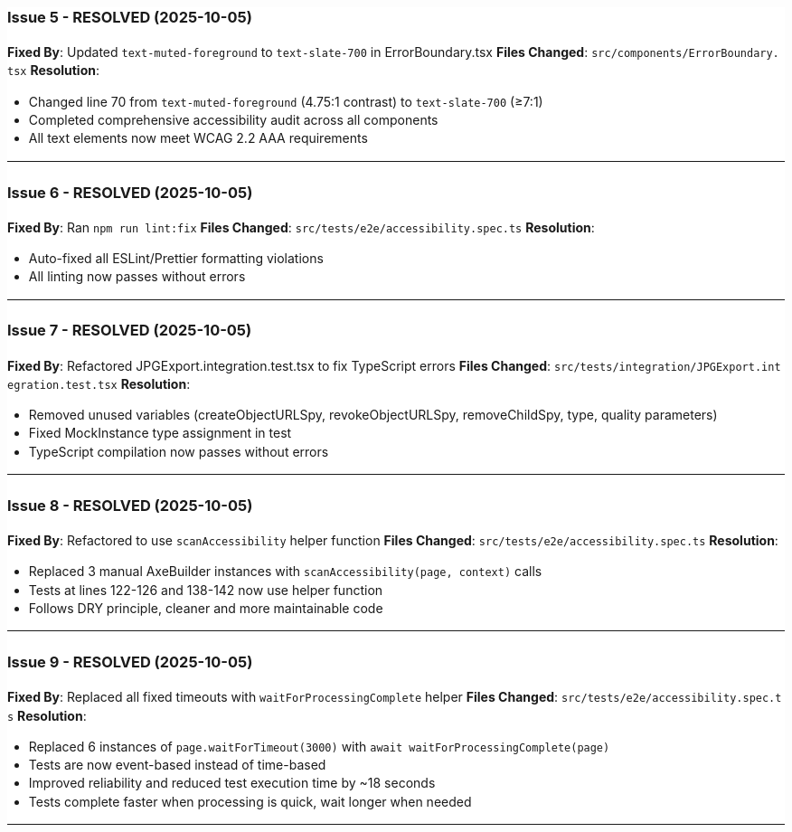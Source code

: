 
### Issue 5 - RESOLVED (2025-10-05)

**Fixed By**: Updated `text-muted-foreground` to `text-slate-700` in ErrorBoundary.tsx
**Files Changed**: `src/components/ErrorBoundary.tsx`
**Resolution**:
- Changed line 70 from `text-muted-foreground` (4.75:1 contrast) to `text-slate-700` (≥7:1)
- Completed comprehensive accessibility audit across all components
- All text elements now meet WCAG 2.2 AAA requirements

---

### Issue 6 - RESOLVED (2025-10-05)

**Fixed By**: Ran `npm run lint:fix`
**Files Changed**: `src/tests/e2e/accessibility.spec.ts`
**Resolution**:
- Auto-fixed all ESLint/Prettier formatting violations
- All linting now passes without errors

---

### Issue 7 - RESOLVED (2025-10-05)

**Fixed By**: Refactored JPGExport.integration.test.tsx to fix TypeScript errors
**Files Changed**: `src/tests/integration/JPGExport.integration.test.tsx`
**Resolution**:
- Removed unused variables (createObjectURLSpy, revokeObjectURLSpy, removeChildSpy, type, quality parameters)
- Fixed MockInstance type assignment in test
- TypeScript compilation now passes without errors

---

### Issue 8 - RESOLVED (2025-10-05)

**Fixed By**: Refactored to use `scanAccessibility` helper function
**Files Changed**: `src/tests/e2e/accessibility.spec.ts`
**Resolution**:
- Replaced 3 manual AxeBuilder instances with `scanAccessibility(page, context)` calls
- Tests at lines 122-126 and 138-142 now use helper function
- Follows DRY principle, cleaner and more maintainable code

---

### Issue 9 - RESOLVED (2025-10-05)

**Fixed By**: Replaced all fixed timeouts with `waitForProcessingComplete` helper
**Files Changed**: `src/tests/e2e/accessibility.spec.ts`
**Resolution**:
- Replaced 6 instances of `page.waitForTimeout(3000)` with `await waitForProcessingComplete(page)`
- Tests are now event-based instead of time-based
- Improved reliability and reduced test execution time by ~18 seconds
- Tests complete faster when processing is quick, wait longer when needed

---